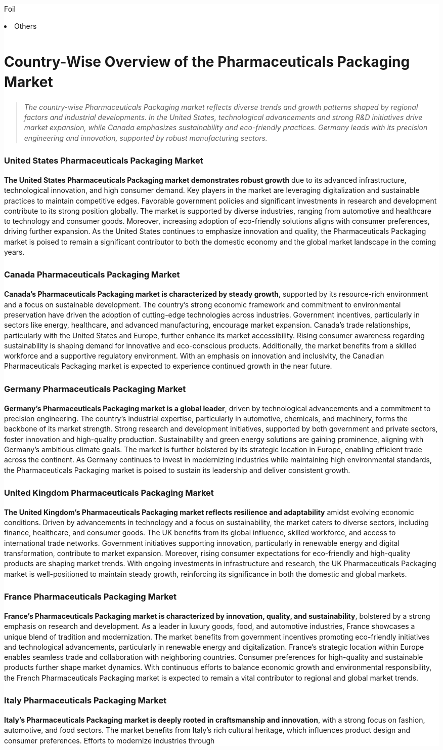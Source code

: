 Foil</li><li>Others</li></ul><h1><span class="">Country-Wise Overview of the Pharmaceuticals Packaging Market<br /></span></h1><blockquote><p><em><span class="">The country-wise Pharmaceuticals Packaging market reflects diverse trends and growth patterns shaped by regional factors and industrial developments. In the United States, technological advancements and strong R&amp;D initiatives drive market expansion, while Canada emphasizes sustainability and eco-friendly practices. Germany leads with its precision engineering and innovation, supported by robust manufacturing sectors.</span></em></p></blockquote><h3><strong>United States Pharmaceuticals Packaging Market</strong></h3><p><strong>The United States Pharmaceuticals Packaging market demonstrates robust growth</strong> due to its advanced infrastructure, technological innovation, and high consumer demand. Key players in the market are leveraging digitalization and sustainable practices to maintain competitive edges. Favorable government policies and significant investments in research and development contribute to its strong position globally. The market is supported by diverse industries, ranging from automotive and healthcare to technology and consumer goods. Moreover, increasing adoption of eco-friendly solutions aligns with consumer preferences, driving further expansion. As the United States continues to emphasize innovation and quality, the Pharmaceuticals Packaging market is poised to remain a significant contributor to both the domestic economy and the global market landscape in the coming years.</p><h3><strong>Canada Pharmaceuticals Packaging Market</strong></h3><p><strong>Canada&rsquo;s Pharmaceuticals Packaging market is characterized by steady growth</strong>, supported by its resource-rich environment and a focus on sustainable development. The country&rsquo;s strong economic framework and commitment to environmental preservation have driven the adoption of cutting-edge technologies across industries. Government incentives, particularly in sectors like energy, healthcare, and advanced manufacturing, encourage market expansion. Canada&rsquo;s trade relationships, particularly with the United States and Europe, further enhance its market accessibility. Rising consumer awareness regarding sustainability is shaping demand for innovative and eco-conscious products. Additionally, the market benefits from a skilled workforce and a supportive regulatory environment. With an emphasis on innovation and inclusivity, the Canadian Pharmaceuticals Packaging market is expected to experience continued growth in the near future.</p><h3><strong>Germany Pharmaceuticals Packaging Market</strong></h3><p><strong>Germany&rsquo;s Pharmaceuticals Packaging market is a global leader</strong>, driven by technological advancements and a commitment to precision engineering. The country&rsquo;s industrial expertise, particularly in automotive, chemicals, and machinery, forms the backbone of its market strength. Strong research and development initiatives, supported by both government and private sectors, foster innovation and high-quality production. Sustainability and green energy solutions are gaining prominence, aligning with Germany&rsquo;s ambitious climate goals. The market is further bolstered by its strategic location in Europe, enabling efficient trade across the continent. As Germany continues to invest in modernizing industries while maintaining high environmental standards, the Pharmaceuticals Packaging market is poised to sustain its leadership and deliver consistent growth.</p><h3><strong>United Kingdom Pharmaceuticals Packaging Market</strong></h3><p><strong>The United Kingdom&rsquo;s Pharmaceuticals Packaging market reflects resilience and adaptability</strong> amidst evolving economic conditions. Driven by advancements in technology and a focus on sustainability, the market caters to diverse sectors, including finance, healthcare, and consumer goods. The UK benefits from its global influence, skilled workforce, and access to international trade networks. Government initiatives supporting innovation, particularly in renewable energy and digital transformation, contribute to market expansion. Moreover, rising consumer expectations for eco-friendly and high-quality products are shaping market trends. With ongoing investments in infrastructure and research, the UK Pharmaceuticals Packaging market is well-positioned to maintain steady growth, reinforcing its significance in both the domestic and global markets.</p><h3><strong>France Pharmaceuticals Packaging Market</strong></h3><p><strong>France&rsquo;s Pharmaceuticals Packaging market is characterized by innovation, quality, and sustainability</strong>, bolstered by a strong emphasis on research and development. As a leader in luxury goods, food, and automotive industries, France showcases a unique blend of tradition and modernization. The market benefits from government incentives promoting eco-friendly initiatives and technological advancements, particularly in renewable energy and digitalization. France&rsquo;s strategic location within Europe enables seamless trade and collaboration with neighboring countries. Consumer preferences for high-quality and sustainable products further shape market dynamics. With continuous efforts to balance economic growth and environmental responsibility, the French Pharmaceuticals Packaging market is expected to remain a vital contributor to regional and global market trends.</p><h3><strong>Italy Pharmaceuticals Packaging Market</strong></h3><p><strong>Italy&rsquo;s Pharmaceuticals Packaging market is deeply rooted in craftsmanship and innovation</strong>, with a strong focus on fashion, automotive, and food sectors. The market benefits from Italy&rsquo;s rich cultural heritage, which influences product design and consumer preferences. Efforts to modernize industries through